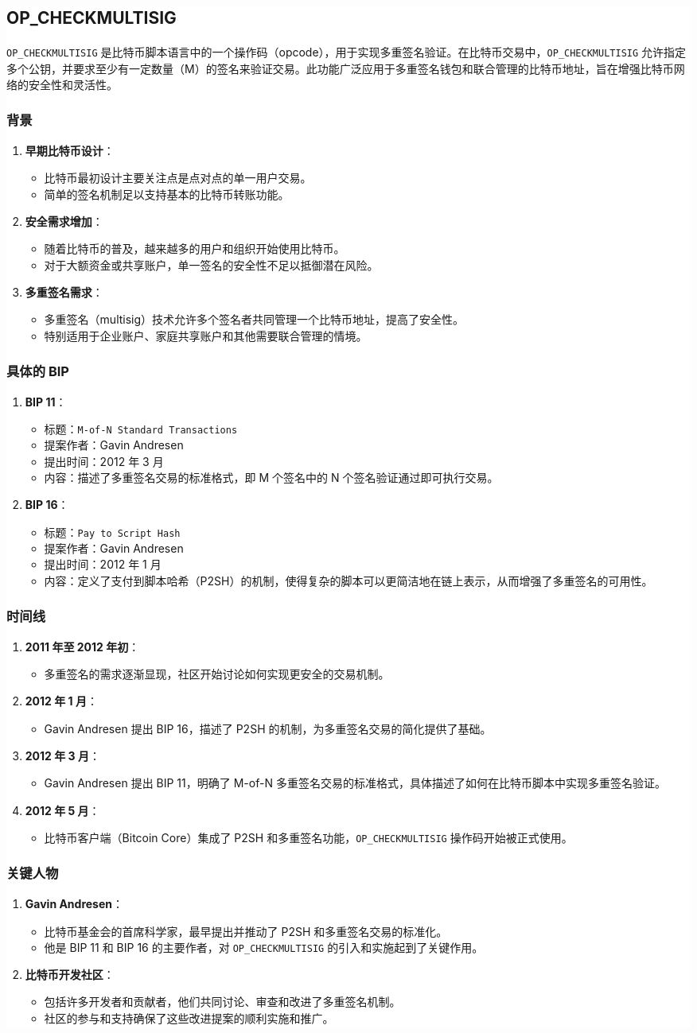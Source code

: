 ## OP_CHECKMULTISIG

`OP_CHECKMULTISIG` 是比特币脚本语言中的一个操作码（opcode），用于实现多重签名验证。在比特币交易中，`OP_CHECKMULTISIG` 允许指定多个公钥，并要求至少有一定数量（M）的签名来验证交易。此功能广泛应用于多重签名钱包和联合管理的比特币地址，旨在增强比特币网络的安全性和灵活性。

### 背景

1. **早期比特币设计**：
   - 比特币最初设计主要关注点是点对点的单一用户交易。
   - 简单的签名机制足以支持基本的比特币转账功能。

2. **安全需求增加**：
   - 随着比特币的普及，越来越多的用户和组织开始使用比特币。
   - 对于大额资金或共享账户，单一签名的安全性不足以抵御潜在风险。

3. **多重签名需求**：
   - 多重签名（multisig）技术允许多个签名者共同管理一个比特币地址，提高了安全性。
   - 特别适用于企业账户、家庭共享账户和其他需要联合管理的情境。

### 具体的 BIP

1. **BIP 11**：
   - 标题：`M-of-N Standard Transactions`
   - 提案作者：Gavin Andresen
   - 提出时间：2012 年 3 月
   - 内容：描述了多重签名交易的标准格式，即 M 个签名中的 N 个签名验证通过即可执行交易。

2. **BIP 16**：
   - 标题：`Pay to Script Hash`
   - 提案作者：Gavin Andresen
   - 提出时间：2012 年 1 月
   - 内容：定义了支付到脚本哈希（P2SH）的机制，使得复杂的脚本可以更简洁地在链上表示，从而增强了多重签名的可用性。

### 时间线

1. **2011 年至 2012 年初**：
   - 多重签名的需求逐渐显现，社区开始讨论如何实现更安全的交易机制。

2. **2012 年 1 月**：
   - Gavin Andresen 提出 BIP 16，描述了 P2SH 的机制，为多重签名交易的简化提供了基础。

3. **2012 年 3 月**：
   - Gavin Andresen 提出 BIP 11，明确了 M-of-N 多重签名交易的标准格式，具体描述了如何在比特币脚本中实现多重签名验证。

4. **2012 年 5 月**：
   - 比特币客户端（Bitcoin Core）集成了 P2SH 和多重签名功能，`OP_CHECKMULTISIG` 操作码开始被正式使用。

### 关键人物

1. **Gavin Andresen**：
   - 比特币基金会的首席科学家，最早提出并推动了 P2SH 和多重签名交易的标准化。
   - 他是 BIP 11 和 BIP 16 的主要作者，对 `OP_CHECKMULTISIG` 的引入和实施起到了关键作用。

2. **比特币开发社区**：
   - 包括许多开发者和贡献者，他们共同讨论、审查和改进了多重签名机制。
   - 社区的参与和支持确保了这些改进提案的顺利实施和推广。
